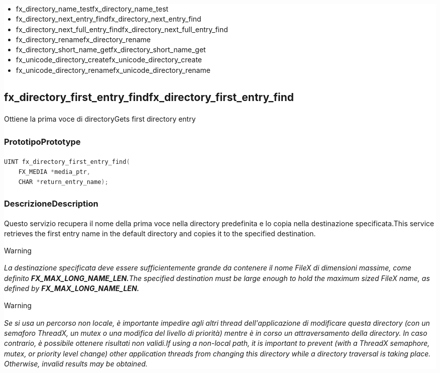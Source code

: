 - <span data-ttu-id="a3fb2-389">fx_directory_name_test</span><span class="sxs-lookup"><span data-stu-id="a3fb2-389">fx_directory_name_test</span></span>
- <span data-ttu-id="a3fb2-390">fx_directory_next_entry_find</span><span class="sxs-lookup"><span data-stu-id="a3fb2-390">fx_directory_next_entry_find</span></span>
- <span data-ttu-id="a3fb2-391">fx_directory_next_full_entry_find</span><span class="sxs-lookup"><span data-stu-id="a3fb2-391">fx_directory_next_full_entry_find</span></span>
- <span data-ttu-id="a3fb2-392">fx_directory_rename</span><span class="sxs-lookup"><span data-stu-id="a3fb2-392">fx_directory_rename</span></span>
- <span data-ttu-id="a3fb2-393">fx_directory_short_name_get</span><span class="sxs-lookup"><span data-stu-id="a3fb2-393">fx_directory_short_name_get</span></span>
- <span data-ttu-id="a3fb2-394">fx_unicode_directory_create</span><span class="sxs-lookup"><span data-stu-id="a3fb2-394">fx_unicode_directory_create</span></span>
- <span data-ttu-id="a3fb2-395">fx_unicode_directory_rename</span><span class="sxs-lookup"><span data-stu-id="a3fb2-395">fx_unicode_directory_rename</span></span>

## <a name="fx_directory_first_entry_find"></a><span data-ttu-id="a3fb2-396">fx_directory_first_entry_find</span><span class="sxs-lookup"><span data-stu-id="a3fb2-396">fx_directory_first_entry_find</span></span>

<span data-ttu-id="a3fb2-397">Ottiene la prima voce di directory</span><span class="sxs-lookup"><span data-stu-id="a3fb2-397">Gets first directory entry</span></span>

### <a name="prototype"></a><span data-ttu-id="a3fb2-398">Prototipo</span><span class="sxs-lookup"><span data-stu-id="a3fb2-398">Prototype</span></span>

```c
UINT fx_directory_first_entry_find(
    FX_MEDIA *media_ptr,
    CHAR *return_entry_name);
```

### <a name="description"></a><span data-ttu-id="a3fb2-399">Descrizione</span><span class="sxs-lookup"><span data-stu-id="a3fb2-399">Description</span></span>

<span data-ttu-id="a3fb2-400">Questo servizio recupera il nome della prima voce nella directory predefinita e lo copia nella destinazione specificata.</span><span class="sxs-lookup"><span data-stu-id="a3fb2-400">This service retrieves the first entry name in the default directory and copies it to the specified destination.</span></span>

> [!WARNING]
> <span data-ttu-id="a3fb2-401">*La destinazione specificata deve essere sufficientemente grande da contenere il nome FileX di dimensioni massime, come definito **FX_MAX_LONG_NAME_LEN.***</span><span class="sxs-lookup"><span data-stu-id="a3fb2-401">*The specified destination must be large enough to hold the maximum sized FileX name, as defined by **FX_MAX_LONG_NAME_LEN.***</span></span>

> [!WARNING]
> <span data-ttu-id="a3fb2-402">*Se si usa un percorso non locale, è importante impedire agli altri thread dell'applicazione di modificare questa directory (con un semaforo ThreadX, un mutex o una modifica del livello di priorità) mentre è in corso un attraversamento della directory. In caso contrario, è possibile ottenere risultati non validi.*</span><span class="sxs-lookup"><span data-stu-id="a3fb2-402">*If using a non-local path, it is important to prevent (with a ThreadX semaphore, mutex, or priority level change) other application threads from changing this directory while a directory traversal is taking place. Otherwise, invalid results may be obtained.*</span></span>
